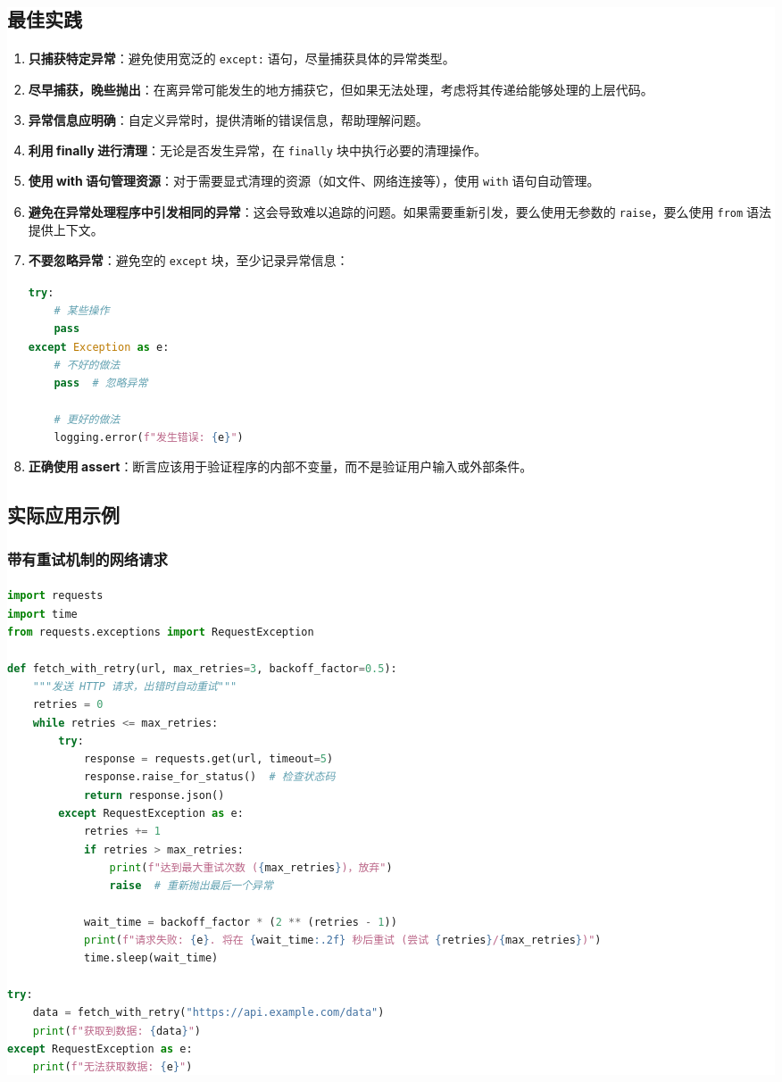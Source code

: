 ```python
```

## 最佳实践

1. **只捕获特定异常**：避免使用宽泛的 `except:` 语句，尽量捕获具体的异常类型。

2. **尽早捕获，晚些抛出**：在离异常可能发生的地方捕获它，但如果无法处理，考虑将其传递给能够处理的上层代码。

3. **异常信息应明确**：自定义异常时，提供清晰的错误信息，帮助理解问题。

4. **利用 finally 进行清理**：无论是否发生异常，在 `finally` 块中执行必要的清理操作。

5. **使用 with 语句管理资源**：对于需要显式清理的资源（如文件、网络连接等），使用 `with` 语句自动管理。

6. **避免在异常处理程序中引发相同的异常**：这会导致难以追踪的问题。如果需要重新引发，要么使用无参数的 `raise`，要么使用 `from` 语法提供上下文。

7. **不要忽略异常**：避免空的 `except` 块，至少记录异常信息：

   ```python
   try:
       # 某些操作
       pass
   except Exception as e:
       # 不好的做法
       pass  # 忽略异常
       
       # 更好的做法
       logging.error(f"发生错误: {e}")
   ```

8. **正确使用 assert**：断言应该用于验证程序的内部不变量，而不是验证用户输入或外部条件。

## 实际应用示例

### 带有重试机制的网络请求

```python
import requests
import time
from requests.exceptions import RequestException

def fetch_with_retry(url, max_retries=3, backoff_factor=0.5):
    """发送 HTTP 请求，出错时自动重试"""
    retries = 0
    while retries <= max_retries:
        try:
            response = requests.get(url, timeout=5)
            response.raise_for_status()  # 检查状态码
            return response.json()
        except RequestException as e:
            retries += 1
            if retries > max_retries:
                print(f"达到最大重试次数 ({max_retries})，放弃")
                raise  # 重新抛出最后一个异常
            
            wait_time = backoff_factor * (2 ** (retries - 1))
            print(f"请求失败: {e}. 将在 {wait_time:.2f} 秒后重试 (尝试 {retries}/{max_retries})")
            time.sleep(wait_time)

try:
    data = fetch_with_retry("https://api.example.com/data")
    print(f"获取到数据: {data}")
except RequestException as e:
    print(f"无法获取数据: {e}")
```
